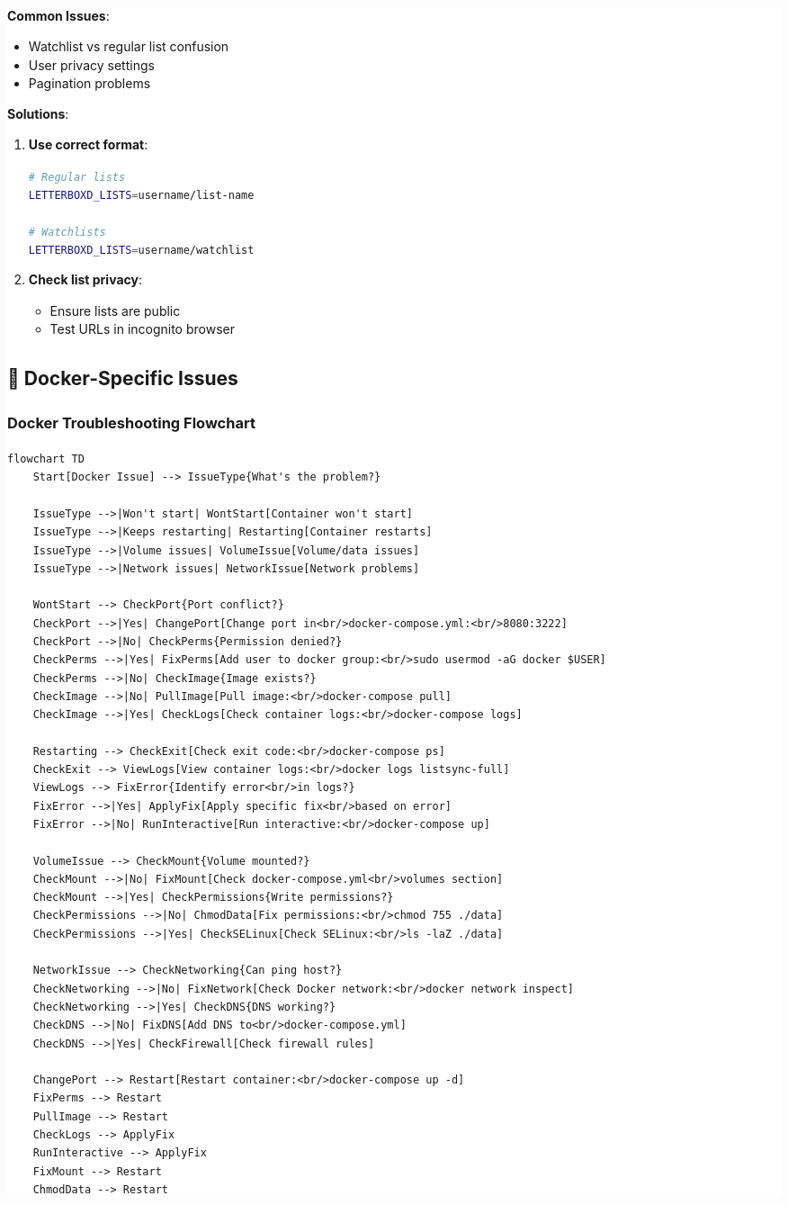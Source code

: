 **Common Issues**:
- Watchlist vs regular list confusion
- User privacy settings
- Pagination problems

**Solutions**:
1. **Use correct format**:
   ```bash
   # Regular lists
   LETTERBOXD_LISTS=username/list-name
   
   # Watchlists
   LETTERBOXD_LISTS=username/watchlist
   ```

2. **Check list privacy**:
   - Ensure lists are public
   - Test URLs in incognito browser

## 🐳 Docker-Specific Issues

### Docker Troubleshooting Flowchart

```mermaid
flowchart TD
    Start[Docker Issue] --> IssueType{What's the problem?}
    
    IssueType -->|Won't start| WontStart[Container won't start]
    IssueType -->|Keeps restarting| Restarting[Container restarts]
    IssueType -->|Volume issues| VolumeIssue[Volume/data issues]
    IssueType -->|Network issues| NetworkIssue[Network problems]
    
    WontStart --> CheckPort{Port conflict?}
    CheckPort -->|Yes| ChangePort[Change port in<br/>docker-compose.yml:<br/>8080:3222]
    CheckPort -->|No| CheckPerms{Permission denied?}
    CheckPerms -->|Yes| FixPerms[Add user to docker group:<br/>sudo usermod -aG docker $USER]
    CheckPerms -->|No| CheckImage{Image exists?}
    CheckImage -->|No| PullImage[Pull image:<br/>docker-compose pull]
    CheckImage -->|Yes| CheckLogs[Check container logs:<br/>docker-compose logs]
    
    Restarting --> CheckExit[Check exit code:<br/>docker-compose ps]
    CheckExit --> ViewLogs[View container logs:<br/>docker logs listsync-full]
    ViewLogs --> FixError{Identify error<br/>in logs?}
    FixError -->|Yes| ApplyFix[Apply specific fix<br/>based on error]
    FixError -->|No| RunInteractive[Run interactive:<br/>docker-compose up]
    
    VolumeIssue --> CheckMount{Volume mounted?}
    CheckMount -->|No| FixMount[Check docker-compose.yml<br/>volumes section]
    CheckMount -->|Yes| CheckPermissions{Write permissions?}
    CheckPermissions -->|No| ChmodData[Fix permissions:<br/>chmod 755 ./data]
    CheckPermissions -->|Yes| CheckSELinux[Check SELinux:<br/>ls -laZ ./data]
    
    NetworkIssue --> CheckNetworking{Can ping host?}
    CheckNetworking -->|No| FixNetwork[Check Docker network:<br/>docker network inspect]
    CheckNetworking -->|Yes| CheckDNS{DNS working?}
    CheckDNS -->|No| FixDNS[Add DNS to<br/>docker-compose.yml]
    CheckDNS -->|Yes| CheckFirewall[Check firewall rules]
    
    ChangePort --> Restart[Restart container:<br/>docker-compose up -d]
    FixPerms --> Restart
    PullImage --> Restart
    CheckLogs --> ApplyFix
    RunInteractive --> ApplyFix
    FixMount --> Restart
    ChmodData --> Restart
```